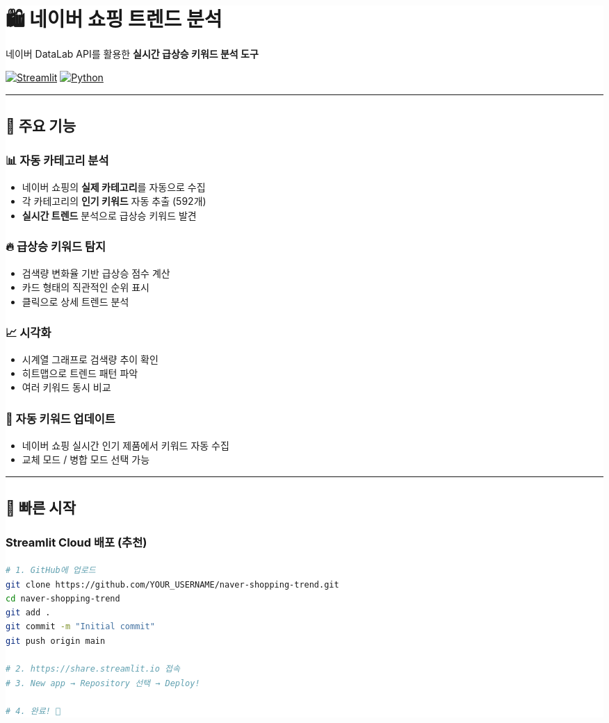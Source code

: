 # 🛍️ 네이버 쇼핑 트렌드 분석

네이버 DataLab API를 활용한 **실시간 급상승 키워드 분석 도구**

[![Streamlit](https://img.shields.io/badge/Streamlit-FF4B4B?style=for-the-badge&logo=Streamlit&logoColor=white)](https://streamlit.io)
[![Python](https://img.shields.io/badge/Python-3.9+-3776AB?style=for-the-badge&logo=python&logoColor=white)](https://www.python.org)

---

## 🎯 주요 기능

### 📊 자동 카테고리 분석
- 네이버 쇼핑의 **실제 카테고리**를 자동으로 수집
- 각 카테고리의 **인기 키워드** 자동 추출 (592개)
- **실시간 트렌드** 분석으로 급상승 키워드 발견

### 🔥 급상승 키워드 탐지
- 검색량 변화율 기반 급상승 점수 계산
- 카드 형태의 직관적인 순위 표시
- 클릭으로 상세 트렌드 분석

### 📈 시각화
- 시계열 그래프로 검색량 추이 확인
- 히트맵으로 트렌드 패턴 파악
- 여러 키워드 동시 비교

### 🔄 자동 키워드 업데이트
- 네이버 쇼핑 실시간 인기 제품에서 키워드 자동 수집
- 교체 모드 / 병합 모드 선택 가능

---

## 🚀 빠른 시작

### Streamlit Cloud 배포 (추천)

```bash
# 1. GitHub에 업로드
git clone https://github.com/YOUR_USERNAME/naver-shopping-trend.git
cd naver-shopping-trend
git add .
git commit -m "Initial commit"
git push origin main

# 2. https://share.streamlit.io 접속
# 3. New app → Repository 선택 → Deploy!

# 4. 완료! 🎉
```
